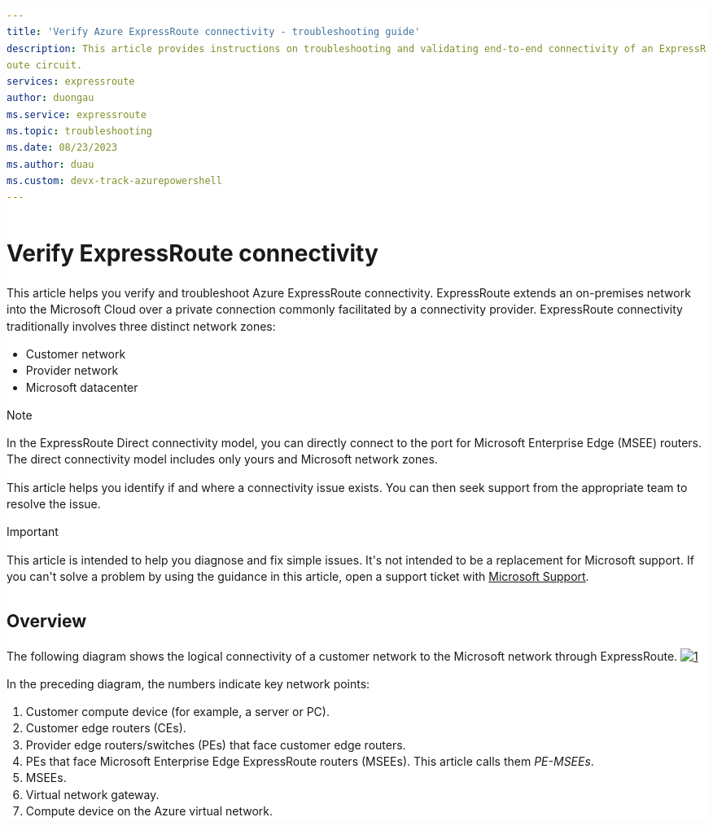 ```yaml
---
title: 'Verify Azure ExpressRoute connectivity - troubleshooting guide'
description: This article provides instructions on troubleshooting and validating end-to-end connectivity of an ExpressRoute circuit.
services: expressroute
author: duongau
ms.service: expressroute
ms.topic: troubleshooting
ms.date: 08/23/2023
ms.author: duau
ms.custom: devx-track-azurepowershell
---
```


# Verify ExpressRoute connectivity

This article helps you verify and troubleshoot Azure ExpressRoute connectivity. ExpressRoute extends an on-premises network into the Microsoft Cloud over a private connection commonly facilitated by a connectivity provider. ExpressRoute connectivity traditionally involves three distinct network zones:

- Customer network
- Provider network
- Microsoft datacenter

> [!NOTE]
> In the ExpressRoute Direct connectivity model, you can directly connect to the port for Microsoft Enterprise Edge (MSEE) routers. The direct connectivity model includes only yours and Microsoft network zones.

This article helps you identify if and where a connectivity issue exists. You can then seek support from the appropriate team to resolve the issue.

> [!IMPORTANT]
> This article is intended to help you diagnose and fix simple issues. It's not intended to be a replacement for Microsoft support. If you can't solve a problem by using the guidance in this article, open a support ticket with [Microsoft Support][Support].

## Overview

The following diagram shows the logical connectivity of a customer network to the Microsoft network through ExpressRoute.
[![1]][1]

In the preceding diagram, the numbers indicate key network points:

1. Customer compute device (for example, a server or PC).
2. Customer edge routers (CEs).
3. Provider edge routers/switches (PEs) that face customer edge routers.
4. PEs that face Microsoft Enterprise Edge ExpressRoute routers (MSEEs). This article calls them *PE-MSEEs*.
5. MSEEs.
6. Virtual network gateway.
7. Compute device on the Azure virtual network.


[1]: ./media/expressroute-troubleshooting-expressroute-overview/expressroute-logical-diagram.png "Diagram that shows logical ExpressRoute connectivity and connections between a customer network, a provider network, and a Microsoft datacenter."
[3]: ./media/expressroute-troubleshooting-expressroute-overview/portal-overview.png "Overview icon"
[4]: ./media/expressroute-troubleshooting-expressroute-overview/portal-circuit-status.png "Screenshot that shows an example of ExpressRoute essentials listed in the Azure portal."
[5]: ./media/expressroute-troubleshooting-expressroute-overview/portal-private-peering.png "Screenshot that shows an example ExpressRoute peering listed in the Azure portal."
[Support]: https://portal.azure.com/?#blade/Microsoft_Azure_Support/HelpAndSupportBlade
[CreateCircuit]: ./expressroute-howto-circuit-portal-resource-manager.md
[CreatePeering]: ./expressroute-howto-routing-portal-resource-manager.md
[ARP]: ./expressroute-troubleshooting-arp-resource-manager.md
[HA]: ./designing-for-high-availability-with-expressroute.md
